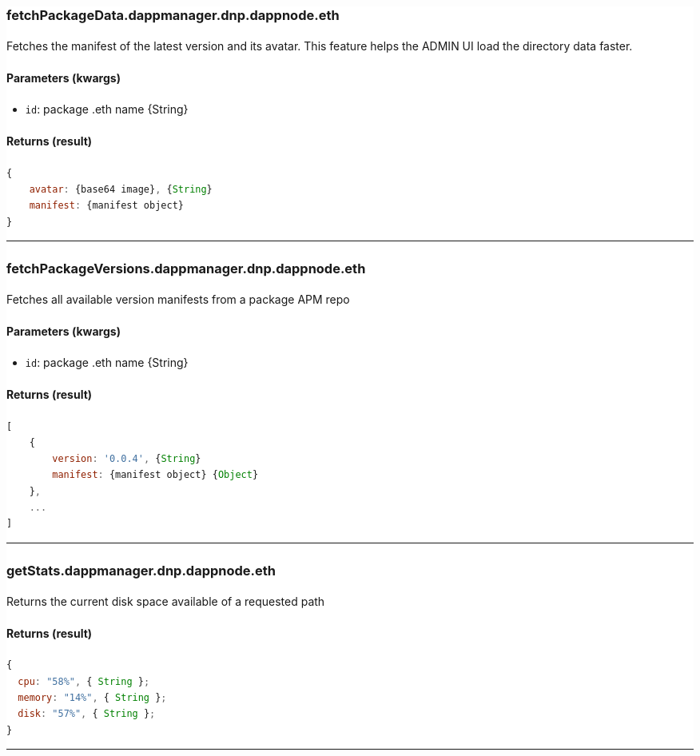 
### fetchPackageData.dappmanager.dnp.dappnode.eth

Fetches the manifest of the latest version and its avatar.
This feature helps the ADMIN UI load the directory data faster.

#### Parameters (kwargs)

- `id`: package .eth name {String}

#### Returns (result)

```js
{
    avatar: {base64 image}, {String}
    manifest: {manifest object}
}
```

---

### fetchPackageVersions.dappmanager.dnp.dappnode.eth

Fetches all available version manifests from a package APM repo

#### Parameters (kwargs)

- `id`: package .eth name {String}

#### Returns (result)

```js
[
    {
        version: '0.0.4', {String}
        manifest: {manifest object} {Object}
    },
    ...
]
```

---

### getStats.dappmanager.dnp.dappnode.eth

Returns the current disk space available of a requested path

#### Returns (result)

```js
{
  cpu: "58%", { String };
  memory: "14%", { String };
  disk: "57%", { String };
}
```

---